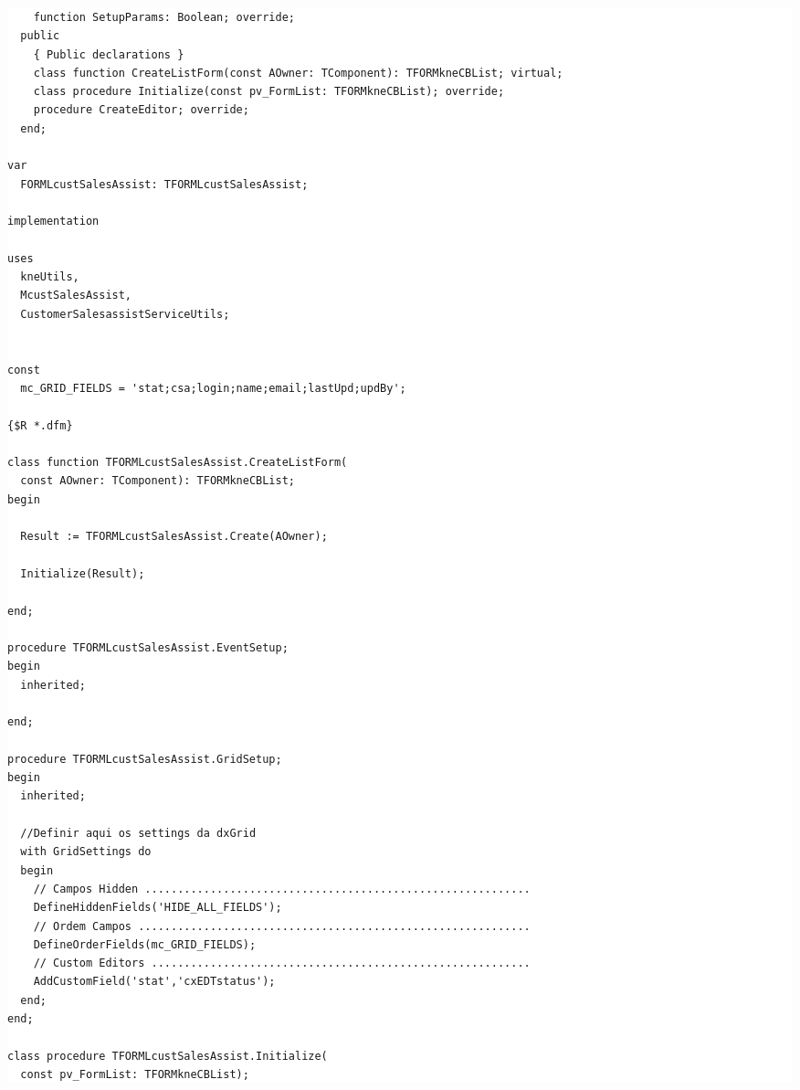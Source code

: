 ```
    function SetupParams: Boolean; override;
  public
    { Public declarations }
    class function CreateListForm(const AOwner: TComponent): TFORMkneCBList; virtual;
    class procedure Initialize(const pv_FormList: TFORMkneCBList); override;
    procedure CreateEditor; override;
  end;

var
  FORMLcustSalesAssist: TFORMLcustSalesAssist;

implementation

uses
  kneUtils,
  McustSalesAssist,
  CustomerSalesassistServiceUtils;

  
const
  mc_GRID_FIELDS = 'stat;csa;login;name;email;lastUpd;updBy';

{$R *.dfm}

class function TFORMLcustSalesAssist.CreateListForm(
  const AOwner: TComponent): TFORMkneCBList;
begin

  Result := TFORMLcustSalesAssist.Create(AOwner);

  Initialize(Result);

end;

procedure TFORMLcustSalesAssist.EventSetup;
begin
  inherited;

end;

procedure TFORMLcustSalesAssist.GridSetup;
begin
  inherited;

  //Definir aqui os settings da dxGrid
  with GridSettings do
  begin
    // Campos Hidden ...........................................................
    DefineHiddenFields('HIDE_ALL_FIELDS');
    // Ordem Campos ............................................................
    DefineOrderFields(mc_GRID_FIELDS);
    // Custom Editors ..........................................................
    AddCustomField('stat','cxEDTstatus');
  end;
end;

class procedure TFORMLcustSalesAssist.Initialize(
  const pv_FormList: TFORMkneCBList);
```
